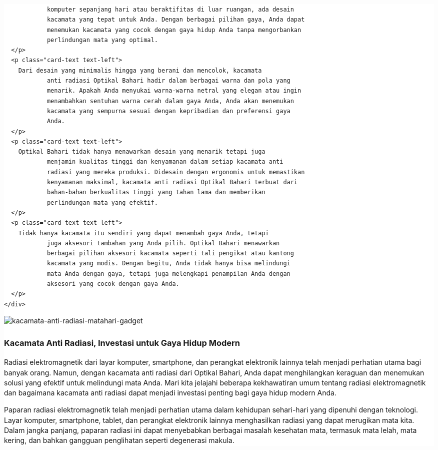 				komputer sepanjang hari atau beraktifitas di luar ruangan, ada desain
				kacamata yang tepat untuk Anda. Dengan berbagai pilihan gaya, Anda dapat
				menemukan kacamata yang cocok dengan gaya hidup Anda tanpa mengorbankan
				perlindungan mata yang optimal.
      </p>
      <p class="card-text text-left">
        Dari desain yang minimalis hingga yang berani dan mencolok, kacamata           
				anti radiasi Optikal Bahari hadir dalam berbagai warna dan pola yang
				menarik. Apakah Anda menyukai warna-warna netral yang elegan atau ingin
				menambahkan sentuhan warna cerah dalam gaya Anda, Anda akan menemukan
				kacamata yang sempurna sesuai dengan kepribadian dan preferensi gaya
				Anda.
      </p>
      <p class="card-text text-left">
        Optikal Bahari tidak hanya menawarkan desain yang menarik tetapi juga           
				menjamin kualitas tinggi dan kenyamanan dalam setiap kacamata anti
				radiasi yang mereka produksi. Didesain dengan ergonomis untuk memastikan
				kenyamanan maksimal, kacamata anti radiasi Optikal Bahari terbuat dari
				bahan-bahan berkualitas tinggi yang tahan lama dan memberikan
				perlindungan mata yang efektif.
      </p>
      <p class="card-text text-left">
        Tidak hanya kacamata itu sendiri yang dapat menambah gaya Anda, tetapi           
				juga aksesori tambahan yang Anda pilih. Optikal Bahari menawarkan
				berbagai pilihan aksesori kacamata seperti tali pengikat atau kantong
				kacamata yang modis. Dengan begitu, Anda tidak hanya bisa melindungi
				mata Anda dengan gaya, tetapi juga melengkapi penampilan Anda dengan
				aksesori yang cocok dengan gaya Anda.
      </p>
    </div>
  </div>
</div>

<div class="card-deck mb-3">
  <div class="card shadow p-3 mb-5 bg-white rounded">
    <img
      data-src="/assets/img/posts/kacamata-anti-radiasi/kacamata-anti-radiasi-04.webp"
      src="/assets/img/posts/kacamata-anti-radiasi/kacamata-anti-radiasi-04.webp"
      class="card-img-top"
      alt="kacamata-anti-radiasi-matahari-gadget" />
    <div class="card-body">
      <h3 class="card-title">
        Kacamata Anti Radiasi, Investasi untuk Gaya Hidup Modern
      </h3>
      <p class="card-text text-left">
        Radiasi elektromagnetik dari layar komputer, smartphone, dan perangkat           
				elektronik lainnya telah menjadi perhatian utama bagi banyak orang.
				Namun, dengan kacamata anti radiasi dari Optikal Bahari, Anda dapat
				menghilangkan keraguan dan menemukan solusi yang efektif untuk
				melindungi mata Anda. Mari kita jelajahi beberapa kekhawatiran umum
				tentang radiasi elektromagnetik dan bagaimana kacamata anti radiasi
				dapat menjadi investasi penting bagi gaya hidup modern Anda.
      </p>
      <p class="card-text text-left">
        Paparan radiasi elektromagnetik telah menjadi perhatian utama dalam           
				kehidupan sehari-hari yang dipenuhi dengan teknologi. Layar komputer,
				smartphone, tablet, dan perangkat elektronik lainnya menghasilkan
				radiasi yang dapat merugikan mata kita. Dalam jangka panjang, paparan
				radiasi ini dapat menyebabkan berbagai masalah kesehatan mata, termasuk
				mata lelah, mata kering, dan bahkan gangguan penglihatan seperti
				degenerasi makula.
      </p>
      <p class="card-text text-left">